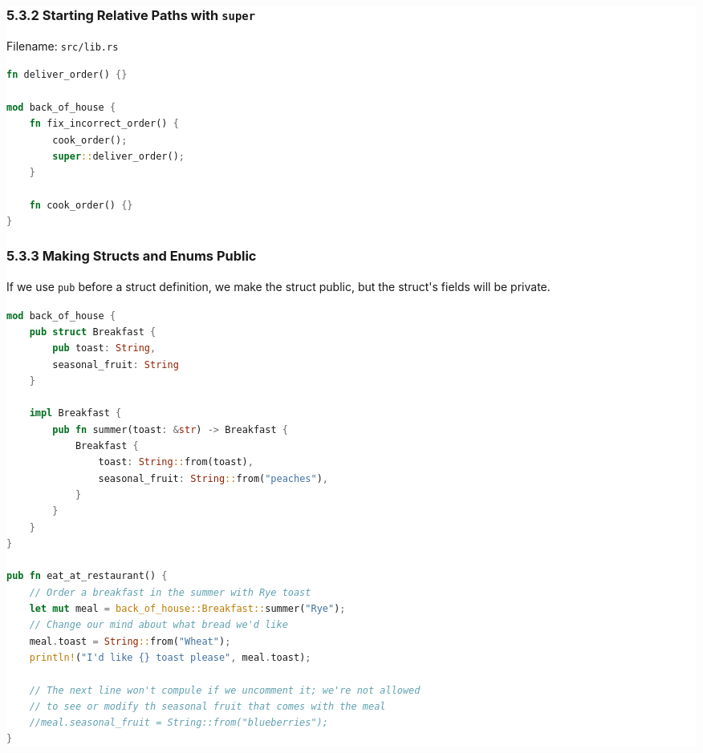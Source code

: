 


### 5.3.2 Starting Relative Paths with `super`

Filename: `src/lib.rs`

```rust
fn deliver_order() {}

mod back_of_house {
    fn fix_incorrect_order() {
        cook_order();
        super::deliver_order();
    }
    
    fn cook_order() {}
}
```



### 5.3.3 Making Structs and Enums Public

If we use `pub` before a struct definition, we make the struct public, but the struct's fields will be private.

```rust
mod back_of_house {
    pub struct Breakfast {
        pub toast: String,
        seasonal_fruit: String
    }
    
    impl Breakfast {
        pub fn summer(toast: &str) -> Breakfast {
            Breakfast {
                toast: String::from(toast),
                seasonal_fruit: String::from("peaches"),
            }
        }
    }
}

pub fn eat_at_restaurant() {
    // Order a breakfast in the summer with Rye toast
    let mut meal = back_of_house::Breakfast::summer("Rye");
    // Change our mind about what bread we'd like
    meal.toast = String::from("Wheat");
    println!("I'd like {} toast please", meal.toast);
    
    // The next line won't compule if we uncomment it; we're not allowed
    // to see or modify th seasonal fruit that comes with the meal
    //meal.seasonal_fruit = String::from("blueberries");
}
```
